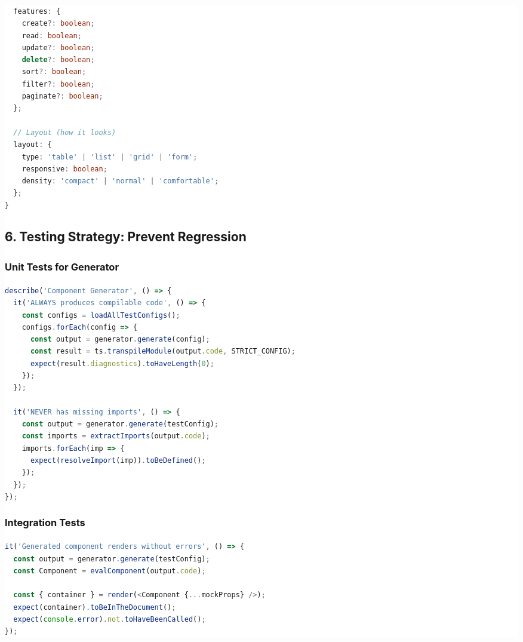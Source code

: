 ```typescript
  features: {
    create?: boolean;
    read: boolean;
    update?: boolean;
    delete?: boolean;
    sort?: boolean;
    filter?: boolean;
    paginate?: boolean;
  };
  
  // Layout (how it looks)
  layout: {
    type: 'table' | 'list' | 'grid' | 'form';
    responsive: boolean;
    density: 'compact' | 'normal' | 'comfortable';
  };
}
```

## 6. Testing Strategy: Prevent Regression

### Unit Tests for Generator
```typescript
describe('Component Generator', () => {
  it('ALWAYS produces compilable code', () => {
    const configs = loadAllTestConfigs();
    configs.forEach(config => {
      const output = generator.generate(config);
      const result = ts.transpileModule(output.code, STRICT_CONFIG);
      expect(result.diagnostics).toHaveLength(0);
    });
  });
  
  it('NEVER has missing imports', () => {
    const output = generator.generate(testConfig);
    const imports = extractImports(output.code);
    imports.forEach(imp => {
      expect(resolveImport(imp)).toBeDefined();
    });
  });
});
```

### Integration Tests
```typescript
it('Generated component renders without errors', () => {
  const output = generator.generate(testConfig);
  const Component = evalComponent(output.code);
  
  const { container } = render(<Component {...mockProps} />);
  expect(container).toBeInTheDocument();
  expect(console.error).not.toHaveBeenCalled();
});
```
